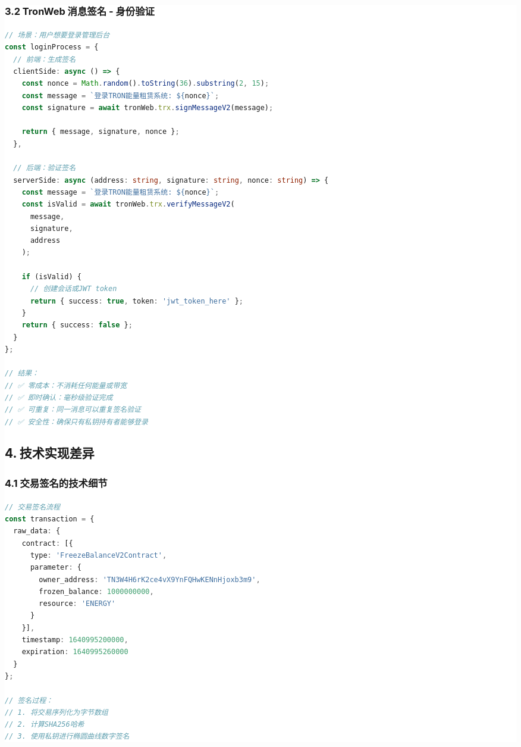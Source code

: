 ### 3.2 TronWeb 消息签名 - 身份验证

```typescript
// 场景：用户想要登录管理后台
const loginProcess = {
  // 前端：生成签名
  clientSide: async () => {
    const nonce = Math.random().toString(36).substring(2, 15);
    const message = `登录TRON能量租赁系统: ${nonce}`;
    const signature = await tronWeb.trx.signMessageV2(message);
    
    return { message, signature, nonce };
  },
  
  // 后端：验证签名
  serverSide: async (address: string, signature: string, nonce: string) => {
    const message = `登录TRON能量租赁系统: ${nonce}`;
    const isValid = await tronWeb.trx.verifyMessageV2(
      message, 
      signature, 
      address
    );
    
    if (isValid) {
      // 创建会话或JWT token
      return { success: true, token: 'jwt_token_here' };
    }
    return { success: false };
  }
};

// 结果：
// ✅ 零成本：不消耗任何能量或带宽
// ✅ 即时确认：毫秒级验证完成
// ✅ 可重复：同一消息可以重复签名验证
// ✅ 安全性：确保只有私钥持有者能够登录
```

## 4. 技术实现差异

### 4.1 交易签名的技术细节

```typescript
// 交易签名流程
const transaction = {
  raw_data: {
    contract: [{
      type: 'FreezeBalanceV2Contract',
      parameter: {
        owner_address: 'TN3W4H6rK2ce4vX9YnFQHwKENnHjoxb3m9',
        frozen_balance: 1000000000,
        resource: 'ENERGY'
      }
    }],
    timestamp: 1640995200000,
    expiration: 1640995260000
  }
};

// 签名过程：
// 1. 将交易序列化为字节数组
// 2. 计算SHA256哈希
// 3. 使用私钥进行椭圆曲线数字签名
```